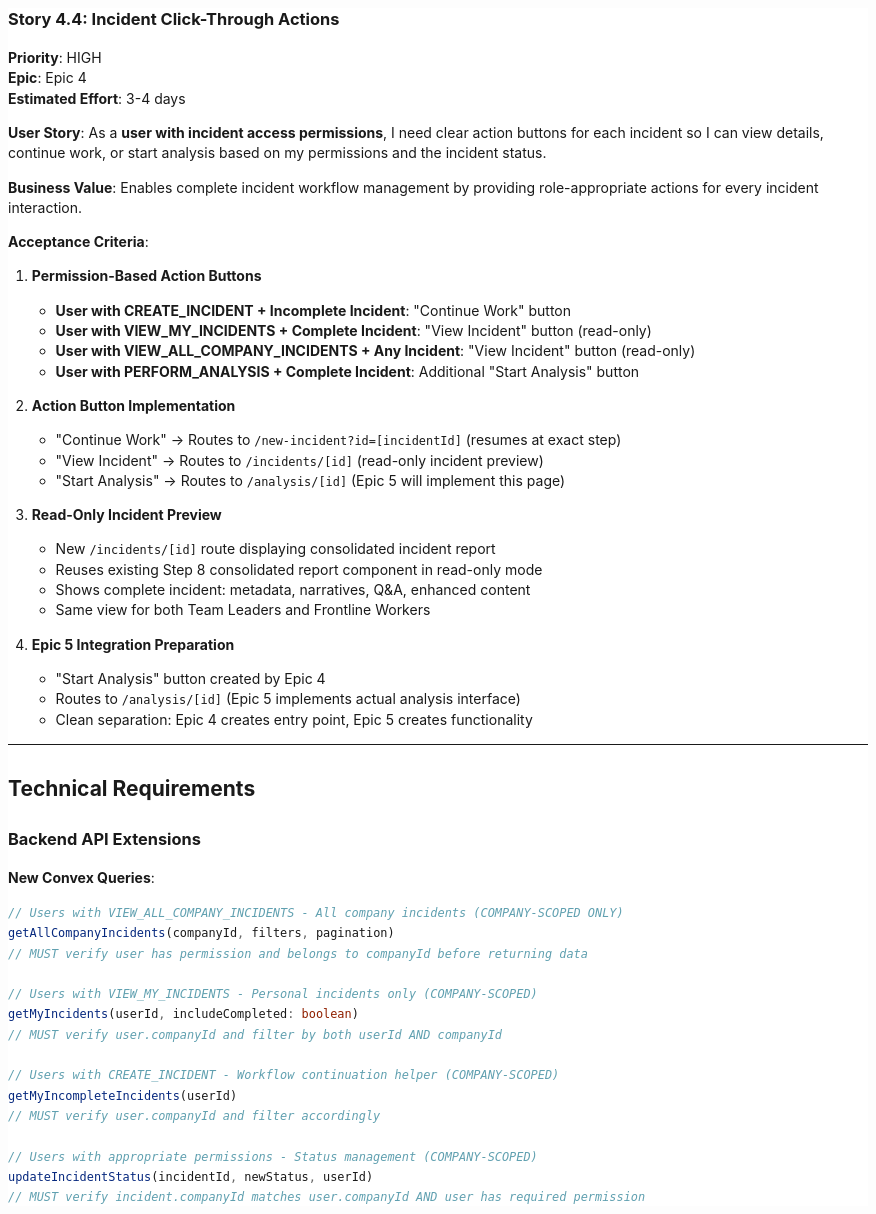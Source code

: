 ### Story 4.4: Incident Click-Through Actions

**Priority**: HIGH  
**Epic**: Epic 4  
**Estimated Effort**: 3-4 days  

**User Story**: As a **user with incident access permissions**, I need clear action buttons for each incident so I can view details, continue work, or start analysis based on my permissions and the incident status.

**Business Value**: Enables complete incident workflow management by providing role-appropriate actions for every incident interaction.

**Acceptance Criteria**:
1. **Permission-Based Action Buttons**
   - **User with CREATE_INCIDENT + Incomplete Incident**: "Continue Work" button
   - **User with VIEW_MY_INCIDENTS + Complete Incident**: "View Incident" button (read-only)
   - **User with VIEW_ALL_COMPANY_INCIDENTS + Any Incident**: "View Incident" button (read-only)
   - **User with PERFORM_ANALYSIS + Complete Incident**: Additional "Start Analysis" button

2. **Action Button Implementation**
   - "Continue Work" → Routes to `/new-incident?id=[incidentId]` (resumes at exact step)
   - "View Incident" → Routes to `/incidents/[id]` (read-only incident preview)
   - "Start Analysis" → Routes to `/analysis/[id]` (Epic 5 will implement this page)

3. **Read-Only Incident Preview**
   - New `/incidents/[id]` route displaying consolidated incident report
   - Reuses existing Step 8 consolidated report component in read-only mode
   - Shows complete incident: metadata, narratives, Q&A, enhanced content
   - Same view for both Team Leaders and Frontline Workers

4. **Epic 5 Integration Preparation**
   - "Start Analysis" button created by Epic 4
   - Routes to `/analysis/[id]` (Epic 5 implements actual analysis interface)
   - Clean separation: Epic 4 creates entry point, Epic 5 creates functionality

---

## Technical Requirements

### Backend API Extensions

**New Convex Queries**:
```typescript
// Users with VIEW_ALL_COMPANY_INCIDENTS - All company incidents (COMPANY-SCOPED ONLY)
getAllCompanyIncidents(companyId, filters, pagination)
// MUST verify user has permission and belongs to companyId before returning data

// Users with VIEW_MY_INCIDENTS - Personal incidents only (COMPANY-SCOPED)  
getMyIncidents(userId, includeCompleted: boolean)
// MUST verify user.companyId and filter by both userId AND companyId

// Users with CREATE_INCIDENT - Workflow continuation helper (COMPANY-SCOPED)
getMyIncompleteIncidents(userId) 
// MUST verify user.companyId and filter accordingly

// Users with appropriate permissions - Status management (COMPANY-SCOPED)
updateIncidentStatus(incidentId, newStatus, userId)
// MUST verify incident.companyId matches user.companyId AND user has required permission
```
